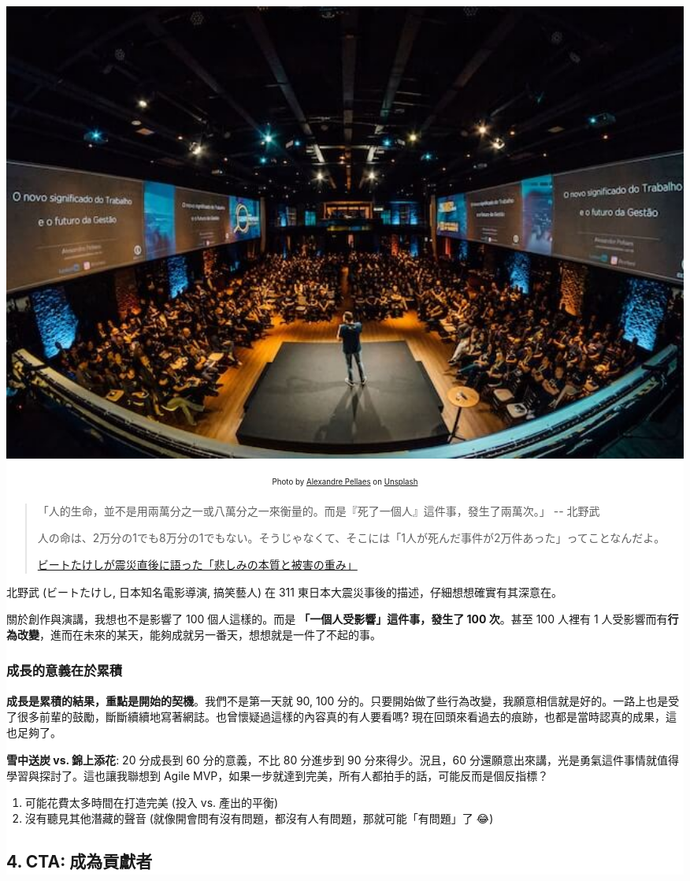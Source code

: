 <img style="width:100%;" src="https://github.com/androchentw/blog-hugo/blob/master/content/life/reflection/2023-05-10-remember-original-intentions-contribute-4-impact.jpg?raw=true">
<p align="center"><sub><sup>
  Photo by <a href="https://unsplash.com/@apellaes">Alexandre Pellaes</a> on <a href="https://unsplash.com/photos/6vAjp0pscX0">Unsplash</a>
</sup></sub></p>

> 「人的生命，並不是用兩萬分之一或八萬分之一來衡量的。而是『死了一個人』這件事，發生了兩萬次。」 -- 北野武
>
> 人の命は、2万分の1でも8万分の1でもない。そうじゃなくて、そこには「1人が死んだ事件が2万件あった」ってことなんだよ。
>
> [ビートたけしが震災直後に語った「悲しみの本質と被害の重み」](https://www.news-postseven.com/archives/20140311_245075.html?DETAIL)

北野武 (ビートたけし, 日本知名電影導演, 搞笑藝人) 在 311 東日本大震災事後的描述，仔細想想確實有其深意在。

關於創作與演講，我想也不是影響了 100 個人這樣的。而是 **「一個人受影響」這件事，發生了 100 次**。甚至 100 人裡有 1 人受影響而有**行為改變**，進而在未來的某天，能夠成就另一番天，想想就是一件了不起的事。

### 成長的意義在於累積

**成長是累積的結果，重點是開始的契機**。我們不是第一天就 90, 100 分的。只要開始做了些行為改變，我願意相信就是好的。一路上也是受了很多前輩的鼓勵，斷斷續續地寫著網誌。也曾懷疑過這樣的內容真的有人要看嗎? 現在回頭來看過去的痕跡，也都是當時認真的成果，這也足夠了。

**雪中送炭 vs. 錦上添花**: 20 分成長到 60 分的意義，不比 80 分進步到 90 分來得少。況且，60 分還願意出來講，光是勇氣這件事情就值得學習與探討了。這也讓我聯想到 Agile MVP，如果一步就達到完美，所有人都拍手的話，可能反而是個反指標？

1. 可能花費太多時間在打造完美 (投入 vs. 產出的平衡)
2. 沒有聽見其他潛藏的聲音 (就像開會問有沒有問題，都沒有人有問題，那就可能「有問題」了 😂)

## 4. CTA: 成為貢獻者

